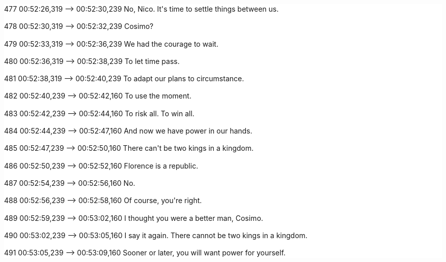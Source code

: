 477
00:52:26,319 --> 00:52:30,239
No, Nico. It's time to settle things between us.

478
00:52:30,319 --> 00:52:32,239
Cosimo?

479
00:52:33,319 --> 00:52:36,239
We had the courage to wait.

480
00:52:36,319 --> 00:52:38,239
To let time pass.

481
00:52:38,319 --> 00:52:40,239
To adapt our plans to circumstance.

482
00:52:40,239 --> 00:52:42,160
To use the moment.

483
00:52:42,239 --> 00:52:44,160
To risk all. To win all.

484
00:52:44,239 --> 00:52:47,160
And now we have power in our hands.

485
00:52:47,239 --> 00:52:50,160
There can't be two kings in a kingdom.

486
00:52:50,239 --> 00:52:52,160
Florence is a republic.

487
00:52:54,239 --> 00:52:56,160
No.

488
00:52:56,239 --> 00:52:58,160
Of course, you're right.

489
00:52:59,239 --> 00:53:02,160
I thought you were a better man, Cosimo.

490
00:53:02,239 --> 00:53:05,160
I say it again. There cannot be two kings in a kingdom.

491
00:53:05,239 --> 00:53:09,160
Sooner or later, you will want power for yourself.
